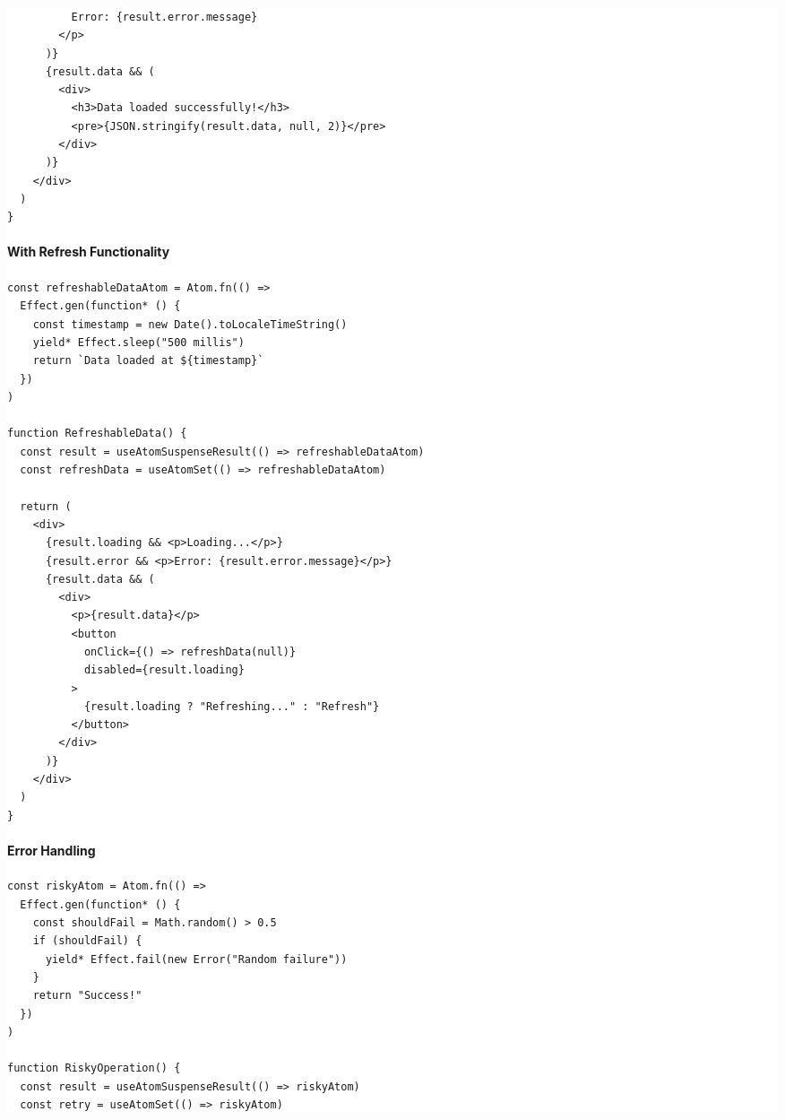 ```tsx
          Error: {result.error.message}
        </p>
      )}
      {result.data && (
        <div>
          <h3>Data loaded successfully!</h3>
          <pre>{JSON.stringify(result.data, null, 2)}</pre>
        </div>
      )}
    </div>
  )
}
```

#### With Refresh Functionality

```tsx
const refreshableDataAtom = Atom.fn(() =>
  Effect.gen(function* () {
    const timestamp = new Date().toLocaleTimeString()
    yield* Effect.sleep("500 millis")
    return `Data loaded at ${timestamp}`
  })
)

function RefreshableData() {
  const result = useAtomSuspenseResult(() => refreshableDataAtom)
  const refreshData = useAtomSet(() => refreshableDataAtom)
  
  return (
    <div>
      {result.loading && <p>Loading...</p>}
      {result.error && <p>Error: {result.error.message}</p>}
      {result.data && (
        <div>
          <p>{result.data}</p>
          <button 
            onClick={() => refreshData(null)}
            disabled={result.loading}
          >
            {result.loading ? "Refreshing..." : "Refresh"}
          </button>
        </div>
      )}
    </div>
  )
}
```

#### Error Handling

```tsx
const riskyAtom = Atom.fn(() =>
  Effect.gen(function* () {
    const shouldFail = Math.random() > 0.5
    if (shouldFail) {
      yield* Effect.fail(new Error("Random failure"))
    }
    return "Success!"
  })
)

function RiskyOperation() {
  const result = useAtomSuspenseResult(() => riskyAtom)
  const retry = useAtomSet(() => riskyAtom)
```